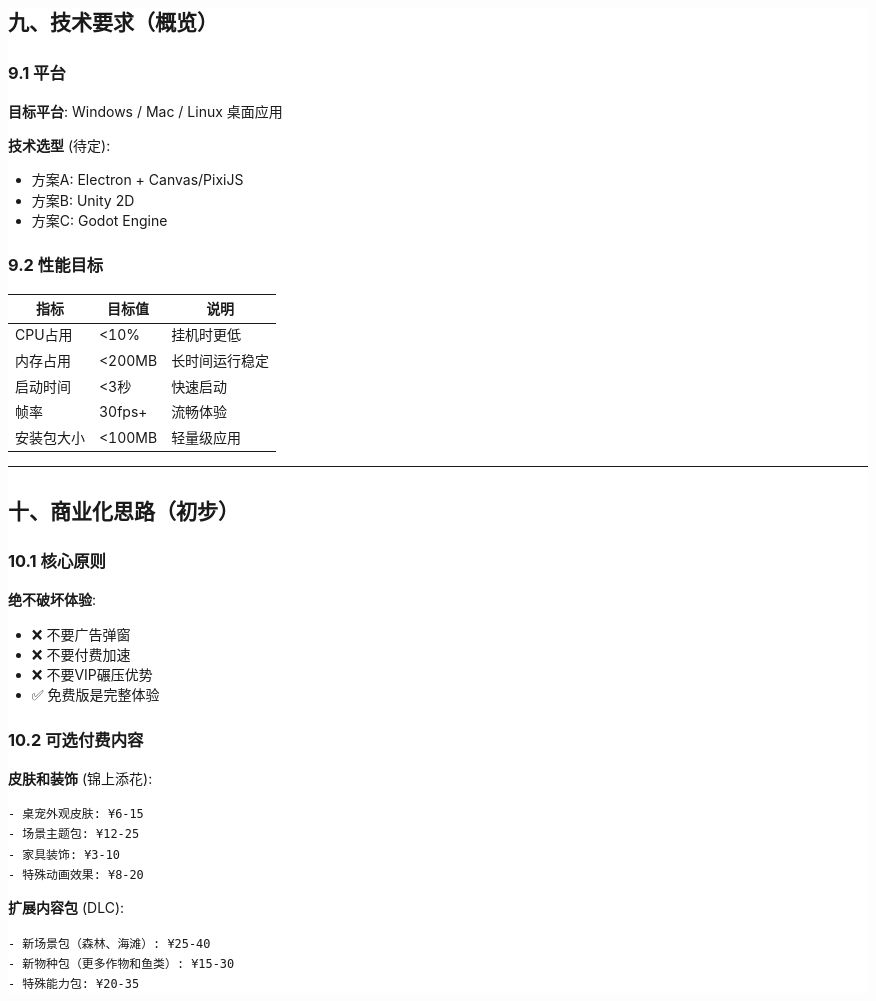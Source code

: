 
## 九、技术要求（概览）

### 9.1 平台

**目标平台**: Windows / Mac / Linux 桌面应用

**技术选型** (待定):
- 方案A: Electron + Canvas/PixiJS
- 方案B: Unity 2D
- 方案C: Godot Engine

### 9.2 性能目标

| 指标 | 目标值 | 说明 |
|------|--------|------|
| CPU占用 | <10% | 挂机时更低 |
| 内存占用 | <200MB | 长时间运行稳定 |
| 启动时间 | <3秒 | 快速启动 |
| 帧率 | 30fps+ | 流畅体验 |
| 安装包大小 | <100MB | 轻量级应用 |

---

## 十、商业化思路（初步）

### 10.1 核心原则

**绝不破坏体验**:
- ❌ 不要广告弹窗
- ❌ 不要付费加速
- ❌ 不要VIP碾压优势
- ✅ 免费版是完整体验

### 10.2 可选付费内容

**皮肤和装饰** (锦上添花):
```
- 桌宠外观皮肤: ¥6-15
- 场景主题包: ¥12-25
- 家具装饰: ¥3-10
- 特殊动画效果: ¥8-20
```

**扩展内容包** (DLC):
```
- 新场景包（森林、海滩）: ¥25-40
- 新物种包（更多作物和鱼类）: ¥15-30
- 特殊能力包: ¥20-35
```

